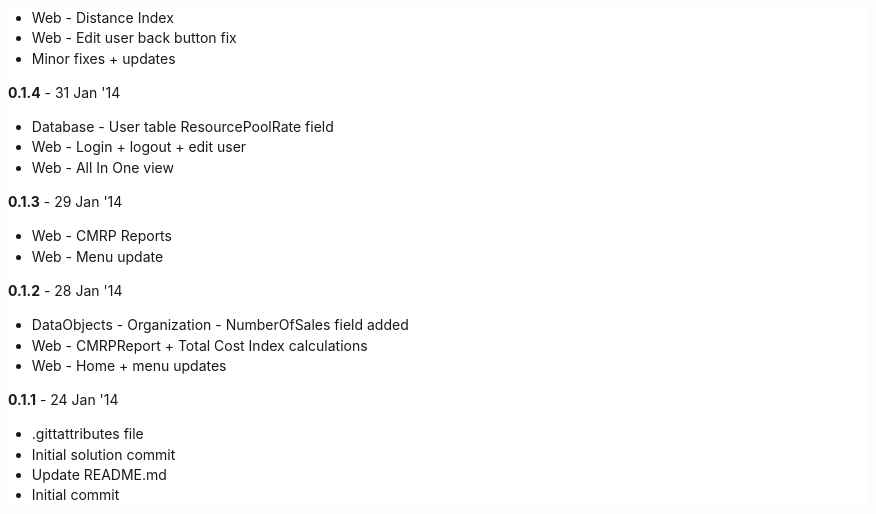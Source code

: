 * Web - Distance Index
* Web - Edit user back button fix
* Minor fixes + updates

**0.1.4** - 31 Jan '14

* Database - User table ResourcePoolRate field
* Web - Login + logout + edit user
* Web - All In One view

**0.1.3** - 29 Jan '14

* Web - CMRP Reports
* Web - Menu update

**0.1.2** - 28 Jan '14

* DataObjects - Organization - NumberOfSales field added
* Web - CMRPReport + Total Cost Index calculations
* Web - Home + menu updates

**0.1.1** - 24 Jan '14

* .gittattributes file
* Initial solution commit
* Update README.md
* Initial commit
